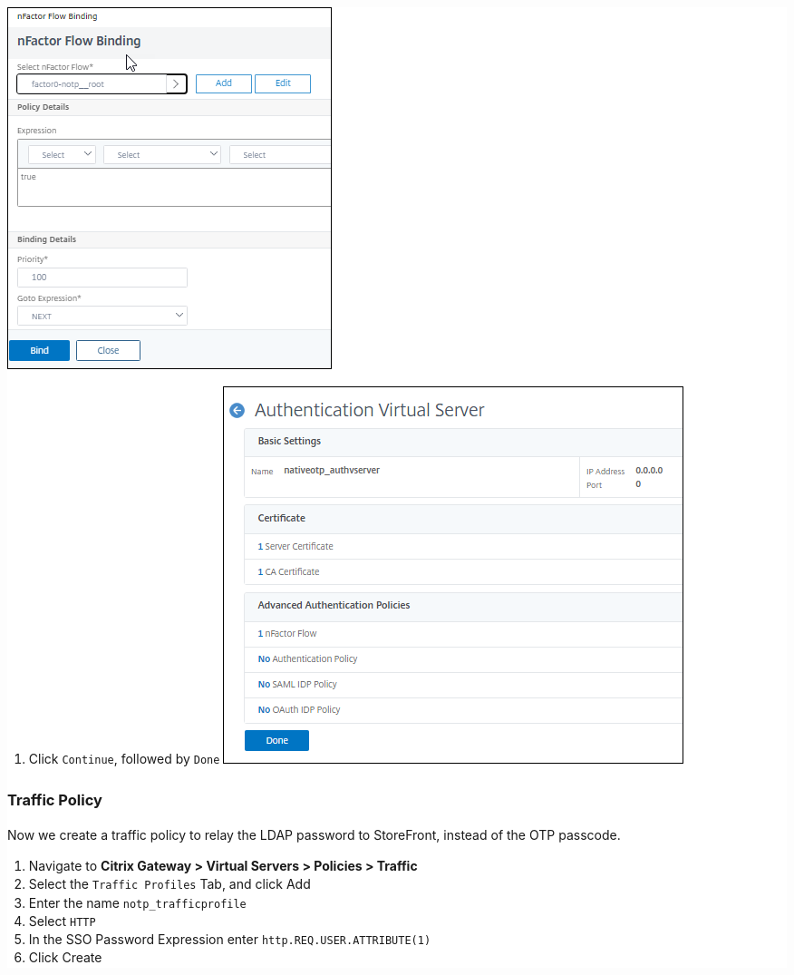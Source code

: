 ![Native OTP](/en-us/tech-zone/learn/media/poc-guides_nfactor-citrix-gateway-native-otp_nfactorflowbinding.png)
1.  Click `Continue`, followed by `Done`
![Native OTP](/en-us/tech-zone/learn/media/poc-guides_nfactor-citrix-gateway-native-otp_authvserver.png)

### Traffic Policy

Now we create a traffic policy to relay the LDAP password to StoreFront, instead of the OTP passcode.

1.  Navigate to **Citrix Gateway > Virtual Servers > Policies > Traffic**
1.  Select the `Traffic Profiles` Tab, and click Add
1.  Enter the name `notp_trafficprofile`
1.  Select `HTTP`
1.  In the SSO Password Expression enter `http.REQ.USER.ATTRIBUTE(1)`
1.  Click Create